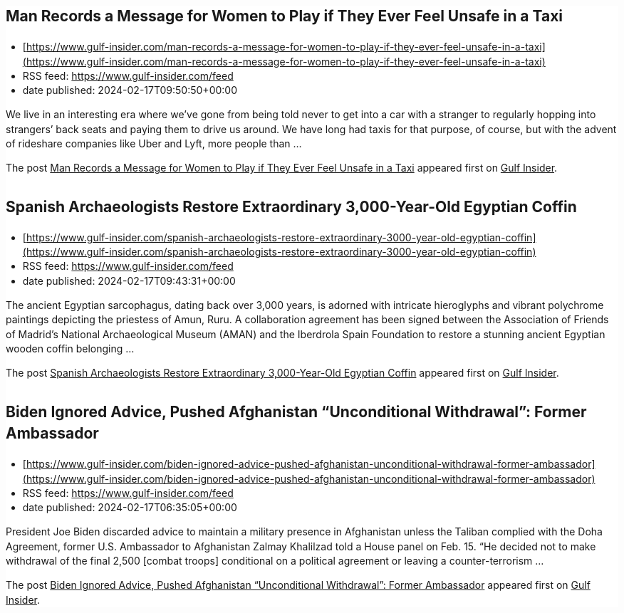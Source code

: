 ## Man Records a Message for Women to Play if They Ever Feel Unsafe in a Taxi
 - [https://www.gulf-insider.com/man-records-a-message-for-women-to-play-if-they-ever-feel-unsafe-in-a-taxi](https://www.gulf-insider.com/man-records-a-message-for-women-to-play-if-they-ever-feel-unsafe-in-a-taxi)
 - RSS feed: https://www.gulf-insider.com/feed
 - date published: 2024-02-17T09:50:50+00:00

<p>We live in an interesting era where we&#8217;ve gone from being told never to get into a car with a stranger to regularly hopping into strangers&#8217; back seats and paying them to drive us around. We have long had taxis for that purpose, of course, but with the advent of rideshare companies like Uber and Lyft, more people than &#8230;</p>
<p>The post <a href="https://www.gulf-insider.com/man-records-a-message-for-women-to-play-if-they-ever-feel-unsafe-in-a-taxi/">Man Records a Message for Women to Play if They Ever Feel Unsafe in a Taxi</a> appeared first on <a href="https://www.gulf-insider.com">Gulf Insider</a>.</p>

## Spanish Archaeologists Restore Extraordinary 3,000-Year-Old Egyptian Coffin
 - [https://www.gulf-insider.com/spanish-archaeologists-restore-extraordinary-3000-year-old-egyptian-coffin](https://www.gulf-insider.com/spanish-archaeologists-restore-extraordinary-3000-year-old-egyptian-coffin)
 - RSS feed: https://www.gulf-insider.com/feed
 - date published: 2024-02-17T09:43:31+00:00

<p>The ancient Egyptian sarcophagus, dating back over 3,000 years, is adorned with intricate hieroglyphs and vibrant polychrome paintings depicting the priestess of Amun, Ruru. A collaboration agreement has been signed between the Association of Friends of Madrid&#8217;s National Archaeological Museum (AMAN) and the Iberdrola Spain Foundation to restore a stunning ancient Egyptian wooden coffin belonging &#8230;</p>
<p>The post <a href="https://www.gulf-insider.com/spanish-archaeologists-restore-extraordinary-3000-year-old-egyptian-coffin/">Spanish Archaeologists Restore Extraordinary 3,000-Year-Old Egyptian Coffin</a> appeared first on <a href="https://www.gulf-insider.com">Gulf Insider</a>.</p>

## Biden Ignored Advice, Pushed Afghanistan “Unconditional Withdrawal”: Former Ambassador
 - [https://www.gulf-insider.com/biden-ignored-advice-pushed-afghanistan-unconditional-withdrawal-former-ambassador](https://www.gulf-insider.com/biden-ignored-advice-pushed-afghanistan-unconditional-withdrawal-former-ambassador)
 - RSS feed: https://www.gulf-insider.com/feed
 - date published: 2024-02-17T06:35:05+00:00

<p>President Joe Biden discarded advice to maintain a military presence in Afghanistan unless the Taliban complied with the Doha Agreement, former U.S. Ambassador to Afghanistan Zalmay Khalilzad told a House panel on Feb. 15. “He decided not to make withdrawal of the final 2,500 [combat troops] conditional on a political agreement or leaving a counter-terrorism &#8230;</p>
<p>The post <a href="https://www.gulf-insider.com/biden-ignored-advice-pushed-afghanistan-unconditional-withdrawal-former-ambassador/">Biden Ignored Advice, Pushed Afghanistan “Unconditional Withdrawal”: Former Ambassador</a> appeared first on <a href="https://www.gulf-insider.com">Gulf Insider</a>.</p>
